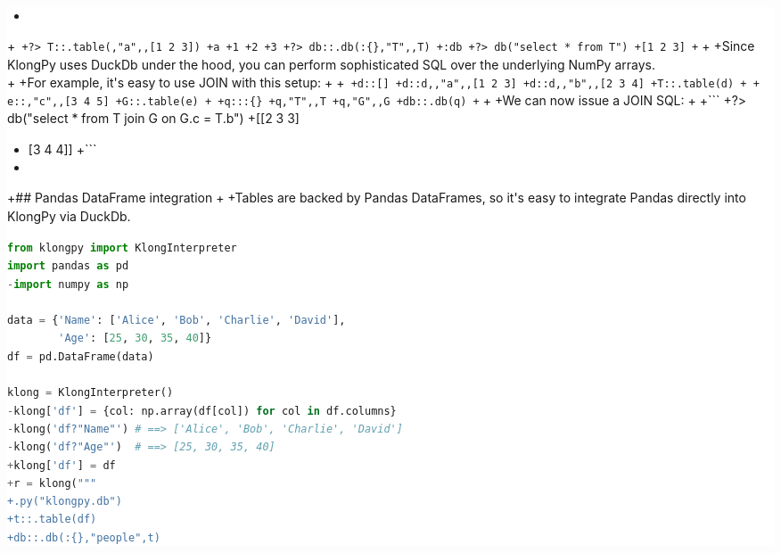 +
+```
+?> T::.table(,"a",,[1 2 3])
+a
+1
+2
+3
+?> db::.db(:{},"T",,T)
+:db
+?> db("select * from T")
+[1 2 3]
+```
+
+Since KlongPy uses DuckDb under the hood, you can perform sophisticated SQL over the underlying NumPy arrays.  
+
+For example, it's easy to use JOIN with this setup:
+
+```
+d::[]
+d::d,,"a",,[1 2 3]
+d::d,,"b",,[2 3 4]
+T::.table(d)
+
+e::,"c",,[3 4 5]
+G::.table(e)
+
+q:::{}
+q,"T",,T
+q,"G",,G
+db::.db(q)
+```
+
+We can now issue a JOIN SQL:
+
+```
+?> db("select * from T join G on G.c = T.b")
+[[2 3 3]
+ [3 4 4]]
+```
+
+## Pandas DataFrame integration
+
+Tables are backed by Pandas DataFrames, so it's easy to integrate Pandas directly into KlongPy via DuckDb.
 
 ```Python
 from klongpy import KlongInterpreter
 import pandas as pd
-import numpy as np
 
 data = {'Name': ['Alice', 'Bob', 'Charlie', 'David'],
         'Age': [25, 30, 35, 40]}
 df = pd.DataFrame(data)
 
 klong = KlongInterpreter()
-klong['df'] = {col: np.array(df[col]) for col in df.columns}
-klong('df?"Name"') # ==> ['Alice', 'Bob', 'Charlie', 'David']
-klong('df?"Age"')  # ==> [25, 30, 35, 40]
+klong['df'] = df
+r = klong("""
+.py("klongpy.db")
+t::.table(df)
+db::.db(:{},"people",t)
 ```